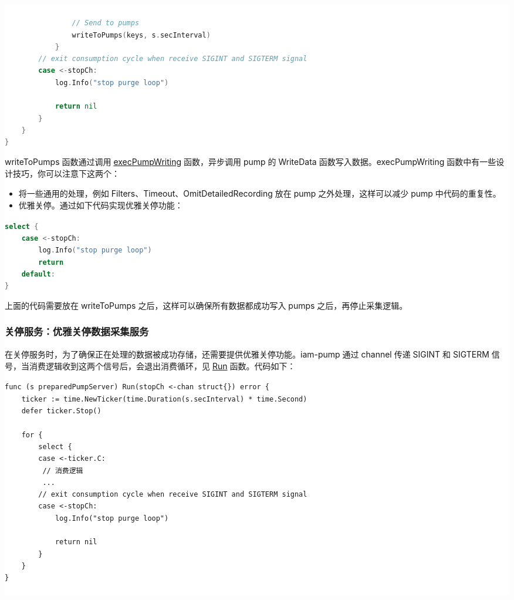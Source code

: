 ```go

				// Send to pumps
				writeToPumps(keys, s.secInterval)
			}
		// exit consumption cycle when receive SIGINT and SIGTERM signal
		case <-stopCh:
			log.Info("stop purge loop")

			return nil
		}
	}
}

```

writeToPumps 函数通过调用 [execPumpWriting](https://github.com/marmotedu/iam/blob/v1.0.6/internal/pump/server.go#L165-L213) 函数，异步调用 pump 的 WriteData 函数写入数据。execPumpWriting 函数中有一些设计技巧，你可以注意下这两个：

*   将一些通用的处理，例如 Filters、Timeout、OmitDetailedRecording 放在 pump 之外处理，这样可以减少 pump 中代码的重复性。
*   优雅关停。通过如下代码实现优雅关停功能：

```go
select {
    case <-stopCh:
        log.Info("stop purge loop")
        return
    default:
}

```

上面的代码需要放在 writeToPumps 之后，这样可以确保所有数据都成功写入 pumps 之后，再停止采集逻辑。

### 关停服务：优雅关停数据采集服务

在关停服务时，为了确保正在处理的数据被成功存储，还需要提供优雅关停功能。iam-pump 通过 channel 传递 SIGINT 和 SIGTERM 信号，当消费逻辑收到这两个信号后，会退出消费循环，见 [Run](https://github.com/marmotedu/iam/blob/v1.0.6/internal/pump/server.go#L58) 函数。代码如下：

```plain
func (s preparedPumpServer) Run(stopCh <-chan struct{}) error {    
    ticker := time.NewTicker(time.Duration(s.secInterval) * time.Second)    
    defer ticker.Stop()                                                     
    
    for {    
        select {    
        case <-ticker.C:    
         // 消费逻辑
         ...
        // exit consumption cycle when receive SIGINT and SIGTERM signal
        case <-stopCh:    
            log.Info("stop purge loop")    
    
            return nil
        }
    }
}


```
